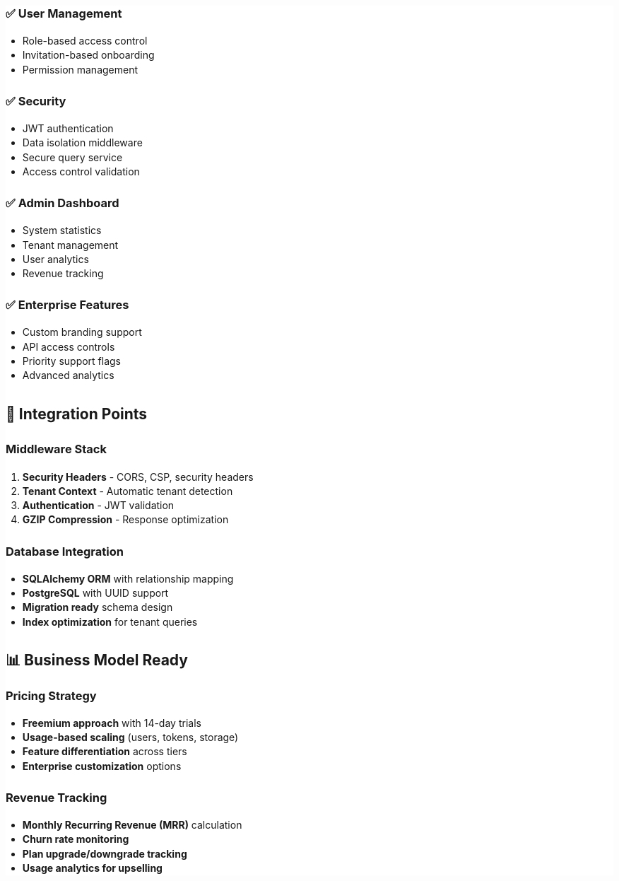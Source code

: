 ### ✅ User Management
- Role-based access control
- Invitation-based onboarding
- Permission management

### ✅ Security
- JWT authentication
- Data isolation middleware
- Secure query service
- Access control validation

### ✅ Admin Dashboard
- System statistics
- Tenant management
- User analytics
- Revenue tracking

### ✅ Enterprise Features
- Custom branding support
- API access controls
- Priority support flags
- Advanced analytics

## 🔄 Integration Points

### Middleware Stack
1. **Security Headers** - CORS, CSP, security headers
2. **Tenant Context** - Automatic tenant detection
3. **Authentication** - JWT validation
4. **GZIP Compression** - Response optimization

### Database Integration
- **SQLAlchemy ORM** with relationship mapping
- **PostgreSQL** with UUID support
- **Migration ready** schema design
- **Index optimization** for tenant queries

## 📊 Business Model Ready

### Pricing Strategy
- **Freemium approach** with 14-day trials
- **Usage-based scaling** (users, tokens, storage)
- **Feature differentiation** across tiers
- **Enterprise customization** options

### Revenue Tracking
- **Monthly Recurring Revenue (MRR)** calculation
- **Churn rate monitoring**
- **Plan upgrade/downgrade tracking**
- **Usage analytics for upselling**

